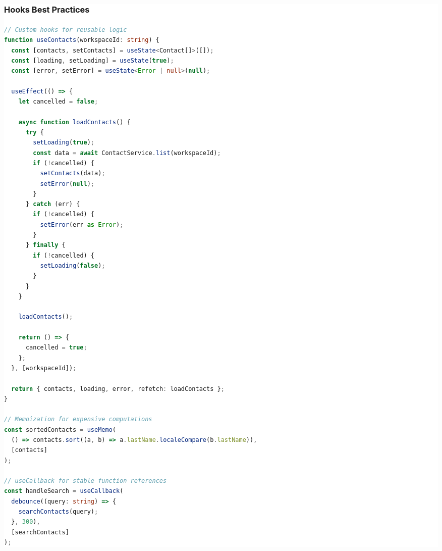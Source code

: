### Hooks Best Practices
```typescript
// Custom hooks for reusable logic
function useContacts(workspaceId: string) {
  const [contacts, setContacts] = useState<Contact[]>([]);
  const [loading, setLoading] = useState(true);
  const [error, setError] = useState<Error | null>(null);
  
  useEffect(() => {
    let cancelled = false;
    
    async function loadContacts() {
      try {
        setLoading(true);
        const data = await ContactService.list(workspaceId);
        if (!cancelled) {
          setContacts(data);
          setError(null);
        }
      } catch (err) {
        if (!cancelled) {
          setError(err as Error);
        }
      } finally {
        if (!cancelled) {
          setLoading(false);
        }
      }
    }
    
    loadContacts();
    
    return () => {
      cancelled = true;
    };
  }, [workspaceId]);
  
  return { contacts, loading, error, refetch: loadContacts };
}

// Memoization for expensive computations
const sortedContacts = useMemo(
  () => contacts.sort((a, b) => a.lastName.localeCompare(b.lastName)),
  [contacts]
);

// useCallback for stable function references
const handleSearch = useCallback(
  debounce((query: string) => {
    searchContacts(query);
  }, 300),
  [searchContacts]
);
```
